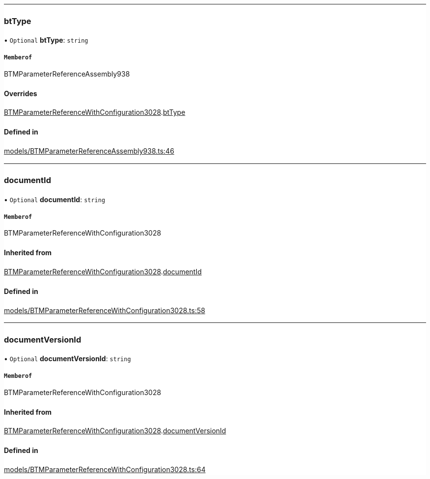 ___

### btType

• `Optional` **btType**: `string`

**`Memberof`**

BTMParameterReferenceAssembly938

#### Overrides

[BTMParameterReferenceWithConfiguration3028](BTMParameterReferenceWithConfiguration3028.md).[btType](BTMParameterReferenceWithConfiguration3028.md#bttype)

#### Defined in

[models/BTMParameterReferenceAssembly938.ts:46](https://github.com/toebes/onshape-typescript-fetch/blob/3e11ae1/models/BTMParameterReferenceAssembly938.ts#L46)

___

### documentId

• `Optional` **documentId**: `string`

**`Memberof`**

BTMParameterReferenceWithConfiguration3028

#### Inherited from

[BTMParameterReferenceWithConfiguration3028](BTMParameterReferenceWithConfiguration3028.md).[documentId](BTMParameterReferenceWithConfiguration3028.md#documentid)

#### Defined in

[models/BTMParameterReferenceWithConfiguration3028.ts:58](https://github.com/toebes/onshape-typescript-fetch/blob/3e11ae1/models/BTMParameterReferenceWithConfiguration3028.ts#L58)

___

### documentVersionId

• `Optional` **documentVersionId**: `string`

**`Memberof`**

BTMParameterReferenceWithConfiguration3028

#### Inherited from

[BTMParameterReferenceWithConfiguration3028](BTMParameterReferenceWithConfiguration3028.md).[documentVersionId](BTMParameterReferenceWithConfiguration3028.md#documentversionid)

#### Defined in

[models/BTMParameterReferenceWithConfiguration3028.ts:64](https://github.com/toebes/onshape-typescript-fetch/blob/3e11ae1/models/BTMParameterReferenceWithConfiguration3028.ts#L64)
